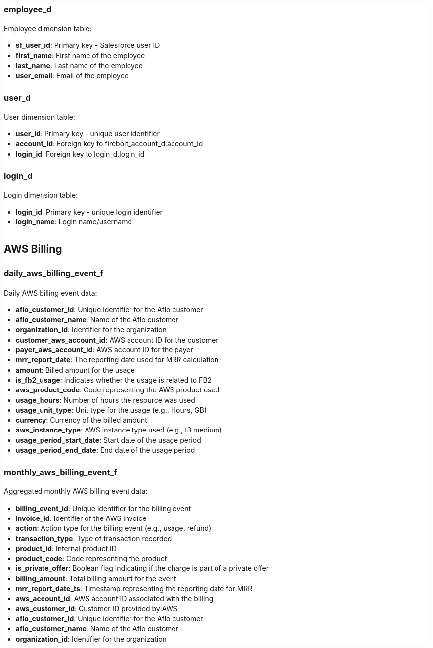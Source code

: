 ### employee_d
Employee dimension table:
- **sf_user_id**: Primary key - Salesforce user ID
- **first_name**: First name of the employee
- **last_name**: Last name of the employee
- **user_email**: Email of the employee

### user_d
User dimension table:
- **user_id**: Primary key - unique user identifier
- **account_id**: Foreign key to firebolt_account_d.account_id
- **login_id**: Foreign key to login_d.login_id

### login_d
Login dimension table:
- **login_id**: Primary key - unique login identifier
- **login_name**: Login name/username

## AWS Billing

### daily_aws_billing_event_f
Daily AWS billing event data:
- **aflo_customer_id**: Unique identifier for the Aflo customer
- **aflo_customer_name**: Name of the Aflo customer
- **organization_id**: Identifier for the organization
- **customer_aws_account_id**: AWS account ID for the customer
- **payer_aws_account_id**: AWS account ID for the payer
- **mrr_report_date**: The reporting date used for MRR calculation
- **amount**: Billed amount for the usage
- **is_fb2_usage**: Indicates whether the usage is related to FB2
- **aws_product_code**: Code representing the AWS product used
- **usage_hours**: Number of hours the resource was used
- **usage_unit_type**: Unit type for the usage (e.g., Hours, GB)
- **currency**: Currency of the billed amount
- **aws_instance_type**: AWS instance type used (e.g., t3.medium)
- **usage_period_start_date**: Start date of the usage period
- **usage_period_end_date**: End date of the usage period

### monthly_aws_billing_event_f
Aggregated monthly AWS billing event data:
- **billing_event_id**: Unique identifier for the billing event
- **invoice_id**: Identifier of the AWS invoice
- **action**: Action type for the billing event (e.g., usage, refund)
- **transaction_type**: Type of transaction recorded
- **product_id**: Internal product ID
- **product_code**: Code representing the product
- **is_private_offer**: Boolean flag indicating if the charge is part of a private offer
- **billing_amount**: Total billing amount for the event
- **mrr_report_date_ts**: Timestamp representing the reporting date for MRR
- **aws_account_id**: AWS account ID associated with the billing
- **aws_customer_id**: Customer ID provided by AWS
- **aflo_customer_id**: Unique identifier for the Aflo customer
- **aflo_customer_name**: Name of the Aflo customer
- **organization_id**: Identifier for the organization
